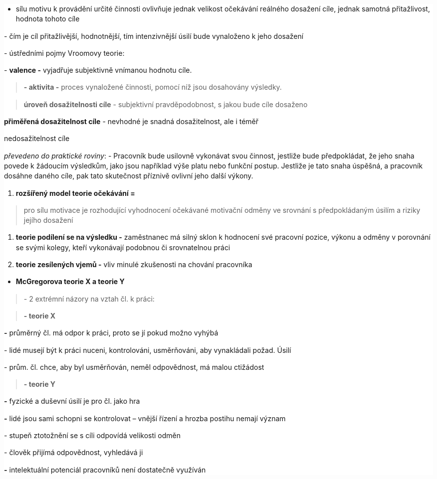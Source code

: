 -   sílu motivu k provádění určité činnosti ovlivňuje jednak velikost očekávání
    reálného dosažení cíle, jednak samotná přitažlivost, hodnota tohoto cíle

\- čím je cíl přitažlivější, hodnotnější, tím intenzivnější úsilí bude
vynaloženo k jeho dosažení

\- ústředními pojmy Vroomovy teorie:

\- **valence -** vyjadřuje subjektivně vnímanou hodnotu cíle.

>   **- aktivita -** proces vynaložené činnosti, pomocí níž jsou dosahovány
>   výsledky.

>   **úroveň dosažitelnosti cíle** - subjektivní pravděpodobnost, s jakou bude
>   cíle dosaženo

**přiměřená dosažitelnost cíle** - nevhodné je snadná dosažitelnost, ale i téměř

nedosažitelnost cíle

*převedeno do praktické roviny*: - Pracovník bude usilovně vykonávat svou
činnost, jestliže bude předpokládat, že jeho snaha povede k žádoucím výsledkům,
jako jsou například výše platu nebo funkční postup. Jestliže je tato snaha
úspěšná, a pracovník dosáhne daného cíle, pak tato skutečnost příznivě ovlivní
jeho další výkony.

1.  **rozšířený model teorie očekávání =**

>   pro sílu motivace je rozhodující vyhodnocení očekávané motivační odměny ve
>   srovnání s předpokládaným úsilím a riziky jejího dosažení

1.  **teorie podílení se na výsledku -** zaměstnanec má silný sklon k hodnocení
    své pracovní pozice, výkonu a odměny v porovnání se svými kolegy, kteří
    vykonávají podobnou či srovnatelnou práci

2.  **teorie zesílených vjemů -** vliv minulé zkušenosti na chování pracovníka

-   **McGregorova teorie X a teorie Y**

>   \- 2 extrémní názory na vztah čl. k práci:

>   **- teorie X**

**-** průměrný čl. má odpor k práci, proto se jí pokud možno vyhýbá

\- lidé musejí být k práci nuceni, kontrolováni, usměrňováni, aby vynakládali
požad. Úsilí

\- prům. čl. chce, aby byl usměrňován, neměl odpovědnost, má malou ctižádost

>   **- teorie Y**

**-** fyzické a duševní úsilí je pro čl. jako hra

**-** lidé jsou sami schopni se kontrolovat – vnější řízení a hrozba postihu
nemají význam

\- stupeň ztotožnění se s cíli odpovídá velikosti odměn

\- člověk přijímá odpovědnost, vyhledává ji

**-** intelektuální potenciál pracovníků není dostatečně využíván

